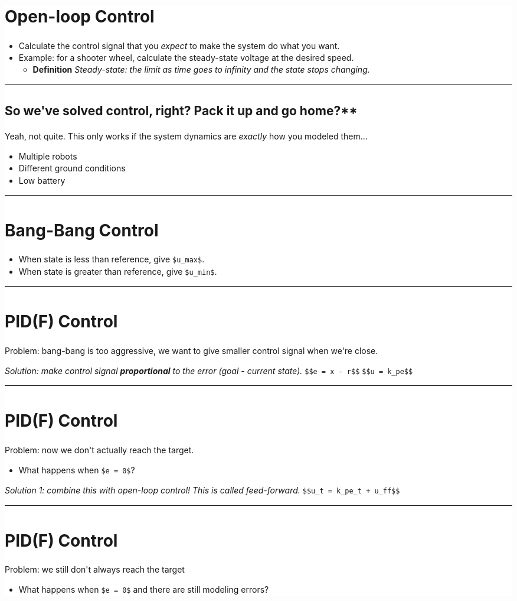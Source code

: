 
# Open-loop Control
 - Calculate the control signal that you _expect_ to make the system do what you want.
 - Example: for a shooter wheel, calculate the steady-state voltage at the desired speed.
    - **Definition** _Steady-state: the limit as time goes to infinity and the state stops changing._

---

## So we've solved control, right? Pack it up and go home?**

Yeah, not quite. This only works if the system dynamics are _exactly_ how you modeled them...

 - Multiple robots
 - Different ground conditions
 - Low battery

---

# Bang-Bang Control

 - When state is less than reference, give `$u_max$`.
 - When state is greater than reference, give `$u_min$`.

---

# PID(F) Control

Problem\: bang-bang is too aggressive, we want to give smaller control signal when we're close.

_Solution: make control signal **proportional** to the error (goal - current state)._
`$$e = x - r$$`
`$$u = k_pe$$`

---

# PID(F) Control
Problem\: now we don't actually reach the target.
 - What happens when `$e = 0$`?

_Solution 1: combine this with open-loop control! This is called feed-forward._
`$$u_t = k_pe_t + u_ff$$`

---

# PID(F) Control
Problem\: we still don't always reach the target
 - What happens when `$e = 0$` and there are still modeling errors?
